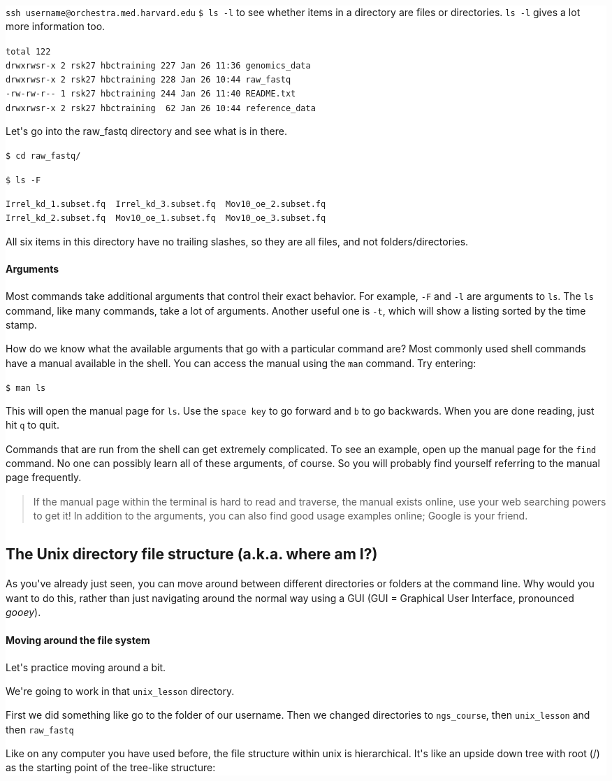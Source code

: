 ```ssh username@orchestra.med.harvard.edu```
```$ ls -l```
to see whether items in a directory are files or directories. `ls -l` gives a lot more information too.

	total 122
	drwxrwsr-x 2 rsk27 hbctraining 227 Jan 26 11:36 genomics_data
	drwxrwsr-x 2 rsk27 hbctraining 228 Jan 26 10:44 raw_fastq
	-rw-rw-r-- 1 rsk27 hbctraining 244 Jan 26 11:40 README.txt
	drwxrwsr-x 2 rsk27 hbctraining  62 Jan 26 10:44 reference_data

Let's go into the raw_fastq directory and see what is in there.

```$ cd raw_fastq/```

```$ ls -F```

	Irrel_kd_1.subset.fq  Irrel_kd_3.subset.fq  Mov10_oe_2.subset.fq
	Irrel_kd_2.subset.fq  Mov10_oe_1.subset.fq  Mov10_oe_3.subset.fq

All six items in this directory have no trailing slashes, so they are all files, and not folders/directories.


#### Arguments

Most commands take additional arguments that control their exact behavior. For example, `-F` and `-l` are arguments to `ls`.  The `ls` command, like many commands, take a lot of arguments. Another useful one is `-t`, which will show a listing sorted by the time stamp.  

How do we know what the available arguments that go with a particular command are? Most commonly used shell commands have a manual available in the shell. You can access the manual using the `man` command. Try entering:

```$ man ls```

This will open the manual page for `ls`. Use the `space key` to go forward and `b` to go backwards. When you are done reading, just hit `q` to quit.

Commands that are run from the shell can get extremely complicated. To see an example, open up the manual page for the `find` command. No one can possibly learn all of these arguments, of course. So you will probably find yourself referring to the manual page frequently.

> If the manual page within the terminal is hard to read and traverse, the manual exists online, use your web searching powers to get it! In addition to the arguments, you can also find good usage examples online; Google is your friend.


## The Unix directory file structure (a.k.a. where am I?)
 
As you've already just seen, you can move around between different directories or folders at the command line. Why would you want to do this, rather than just navigating around the normal way using a GUI (GUI = Graphical User Interface, pronounced *gooey*).

#### Moving around the file system

Let's practice moving around a bit.

We're going to work in that `unix_lesson` directory.

First we did something like go to the folder of our username. Then we changed directories to `ngs_course`, then `unix_lesson` and then `raw_fastq`

Like on any computer you have used before, the file structure within unix is hierarchical. It's like an upside down tree with root (/) as the starting point of the tree-like structure:
```